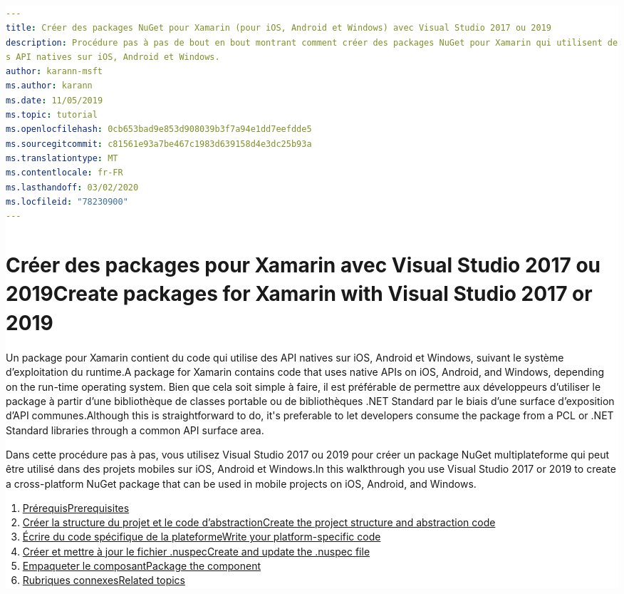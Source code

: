 ```yaml
---
title: Créer des packages NuGet pour Xamarin (pour iOS, Android et Windows) avec Visual Studio 2017 ou 2019
description: Procédure pas à pas de bout en bout montrant comment créer des packages NuGet pour Xamarin qui utilisent des API natives sur iOS, Android et Windows.
author: karann-msft
ms.author: karann
ms.date: 11/05/2019
ms.topic: tutorial
ms.openlocfilehash: 0cb653bad9e853d908039b3f7a94e1dd7eefdde5
ms.sourcegitcommit: c81561e93a7be467c1983d639158d4e3dc25b93a
ms.translationtype: MT
ms.contentlocale: fr-FR
ms.lasthandoff: 03/02/2020
ms.locfileid: "78230900"
---
```

# <a name="create-packages-for-xamarin-with-visual-studio-2017-or-2019"></a><span data-ttu-id="76b3a-103">Créer des packages pour Xamarin avec Visual Studio 2017 ou 2019</span><span class="sxs-lookup"><span data-stu-id="76b3a-103">Create packages for Xamarin with Visual Studio 2017 or 2019</span></span>

<span data-ttu-id="76b3a-104">Un package pour Xamarin contient du code qui utilise des API natives sur iOS, Android et Windows, suivant le système d’exploitation du runtime.</span><span class="sxs-lookup"><span data-stu-id="76b3a-104">A package for Xamarin contains code that uses native APIs on iOS, Android, and Windows, depending on the run-time operating system.</span></span> <span data-ttu-id="76b3a-105">Bien que cela soit simple à faire, il est préférable de permettre aux développeurs d’utiliser le package à partir d’une bibliothèque de classes portable ou de bibliothèques .NET Standard par le biais d’une surface d’exposition d’API communes.</span><span class="sxs-lookup"><span data-stu-id="76b3a-105">Although this is straightforward to do, it's preferable to let developers consume the package from a PCL or .NET Standard libraries through a common API surface area.</span></span>

<span data-ttu-id="76b3a-106">Dans cette procédure pas à pas, vous utilisez Visual Studio 2017 ou 2019 pour créer un package NuGet multiplateforme qui peut être utilisé dans des projets mobiles sur iOS, Android et Windows.</span><span class="sxs-lookup"><span data-stu-id="76b3a-106">In this walkthrough you use Visual Studio 2017 or 2019 to create a cross-platform NuGet package that can be used in mobile projects on iOS, Android, and Windows.</span></span>

1. [<span data-ttu-id="76b3a-107">Prérequis</span><span class="sxs-lookup"><span data-stu-id="76b3a-107">Prerequisites</span></span>](#prerequisites)
1. [<span data-ttu-id="76b3a-108">Créer la structure du projet et le code d’abstraction</span><span class="sxs-lookup"><span data-stu-id="76b3a-108">Create the project structure and abstraction code</span></span>](#create-the-project-structure-and-abstraction-code)
1. [<span data-ttu-id="76b3a-109">Écrire du code spécifique de la plateforme</span><span class="sxs-lookup"><span data-stu-id="76b3a-109">Write your platform-specific code</span></span>](#write-your-platform-specific-code)
1. [<span data-ttu-id="76b3a-110">Créer et mettre à jour le fichier .nuspec</span><span class="sxs-lookup"><span data-stu-id="76b3a-110">Create and update the .nuspec file</span></span>](#create-and-update-the-nuspec-file)
1. [<span data-ttu-id="76b3a-111">Empaqueter le composant</span><span class="sxs-lookup"><span data-stu-id="76b3a-111">Package the component</span></span>](#package-the-component)
1. [<span data-ttu-id="76b3a-112">Rubriques connexes</span><span class="sxs-lookup"><span data-stu-id="76b3a-112">Related topics</span></span>](#related-topics)
